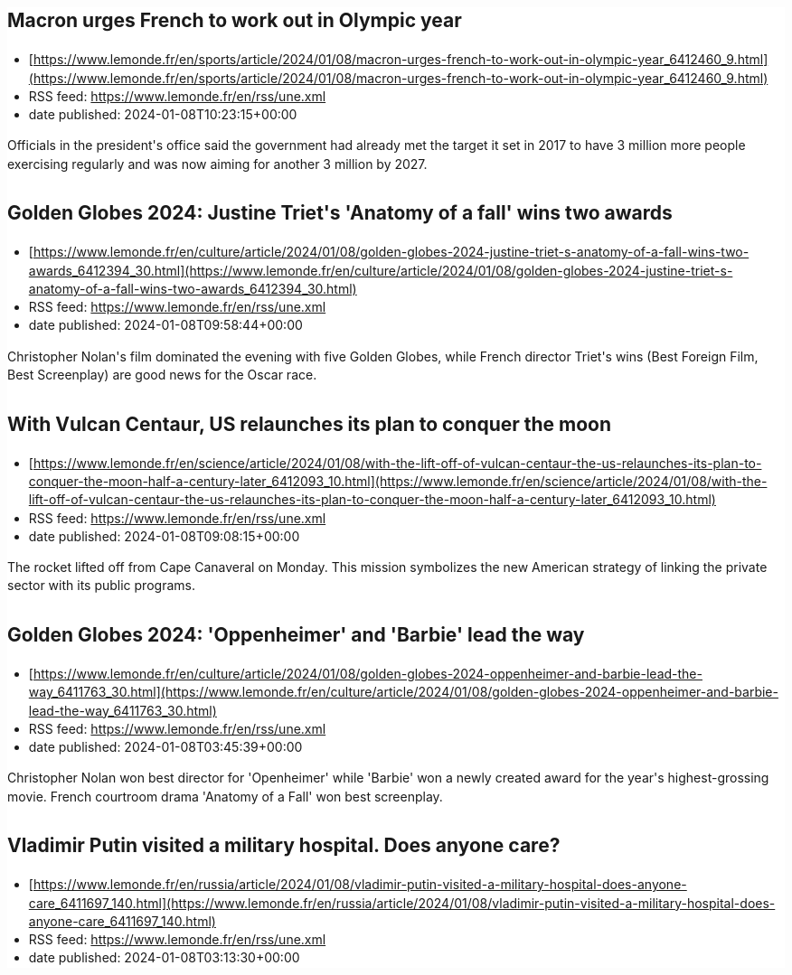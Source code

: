 ## Macron urges French to work out in Olympic year
 - [https://www.lemonde.fr/en/sports/article/2024/01/08/macron-urges-french-to-work-out-in-olympic-year_6412460_9.html](https://www.lemonde.fr/en/sports/article/2024/01/08/macron-urges-french-to-work-out-in-olympic-year_6412460_9.html)
 - RSS feed: https://www.lemonde.fr/en/rss/une.xml
 - date published: 2024-01-08T10:23:15+00:00

Officials in the president's office said the government had already met the target it set in 2017 to have 3 million more people exercising regularly and was now aiming for another 3 million by 2027.

## Golden Globes 2024: Justine Triet's 'Anatomy of a fall' wins two awards
 - [https://www.lemonde.fr/en/culture/article/2024/01/08/golden-globes-2024-justine-triet-s-anatomy-of-a-fall-wins-two-awards_6412394_30.html](https://www.lemonde.fr/en/culture/article/2024/01/08/golden-globes-2024-justine-triet-s-anatomy-of-a-fall-wins-two-awards_6412394_30.html)
 - RSS feed: https://www.lemonde.fr/en/rss/une.xml
 - date published: 2024-01-08T09:58:44+00:00

Christopher Nolan's film dominated the evening with five Golden Globes, while French director Triet's wins (Best Foreign Film, Best Screenplay) are good news for the Oscar race.

## With Vulcan Centaur, US relaunches its plan to conquer the moon
 - [https://www.lemonde.fr/en/science/article/2024/01/08/with-the-lift-off-of-vulcan-centaur-the-us-relaunches-its-plan-to-conquer-the-moon-half-a-century-later_6412093_10.html](https://www.lemonde.fr/en/science/article/2024/01/08/with-the-lift-off-of-vulcan-centaur-the-us-relaunches-its-plan-to-conquer-the-moon-half-a-century-later_6412093_10.html)
 - RSS feed: https://www.lemonde.fr/en/rss/une.xml
 - date published: 2024-01-08T09:08:15+00:00

The rocket lifted off from Cape Canaveral on Monday. This mission symbolizes the new American strategy of linking the private sector with its public programs.

## Golden Globes 2024: 'Oppenheimer' and 'Barbie' lead the way
 - [https://www.lemonde.fr/en/culture/article/2024/01/08/golden-globes-2024-oppenheimer-and-barbie-lead-the-way_6411763_30.html](https://www.lemonde.fr/en/culture/article/2024/01/08/golden-globes-2024-oppenheimer-and-barbie-lead-the-way_6411763_30.html)
 - RSS feed: https://www.lemonde.fr/en/rss/une.xml
 - date published: 2024-01-08T03:45:39+00:00

Christopher Nolan won best director for 'Openheimer' while 'Barbie' won a newly created award for the year's highest-grossing movie. French courtroom drama 'Anatomy of a Fall' won best screenplay.

## Vladimir Putin visited a military hospital. Does anyone care?
 - [https://www.lemonde.fr/en/russia/article/2024/01/08/vladimir-putin-visited-a-military-hospital-does-anyone-care_6411697_140.html](https://www.lemonde.fr/en/russia/article/2024/01/08/vladimir-putin-visited-a-military-hospital-does-anyone-care_6411697_140.html)
 - RSS feed: https://www.lemonde.fr/en/rss/une.xml
 - date published: 2024-01-08T03:13:30+00:00
